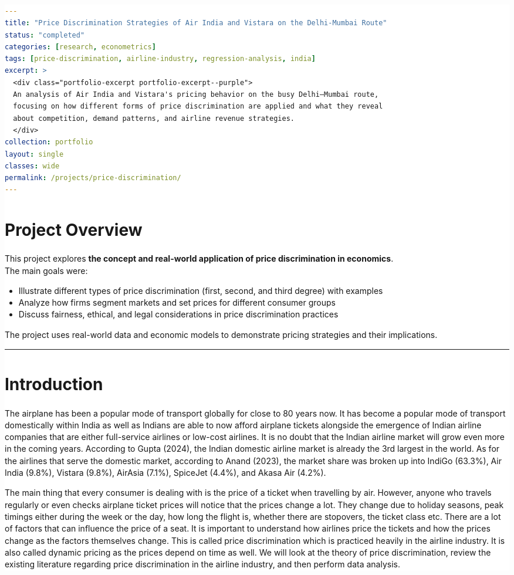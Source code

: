 ```yaml
---
title: "Price Discrimination Strategies of Air India and Vistara on the Delhi-Mumbai Route"
status: "completed"
categories: [research, econometrics]
tags: [price-discrimination, airline-industry, regression-analysis, india]
excerpt: >
  <div class="portfolio-excerpt portfolio-excerpt--purple">
  An analysis of Air India and Vistara's pricing behavior on the busy Delhi–Mumbai route, 
  focusing on how different forms of price discrimination are applied and what they reveal 
  about competition, demand patterns, and airline revenue strategies.
  </div>
collection: portfolio
layout: single
classes: wide
permalink: /projects/price-discrimination/
---
```


# Project Overview

This project explores **the concept and real-world application of price discrimination in economics**.  
The main goals were:
- Illustrate different types of price discrimination (first, second, and third degree) with examples  
- Analyze how firms segment markets and set prices for different consumer groups  
- Discuss fairness, ethical, and legal considerations in price discrimination practices  

The project uses real-world data and economic models to demonstrate pricing strategies and their implications.

---

# Introduction

The airplane has been a popular mode of transport globally for close to 80 years now. It has become a popular mode of transport domestically within India as well as Indians are able to now afford airplane tickets alongside the emergence of Indian airline companies that are either full-service airlines or low-cost airlines. It is no doubt that the Indian airline market will grow even more in the coming years. According to Gupta (2024), the Indian domestic airline market is already the 3rd largest in the world. As for the airlines that serve the domestic market, according to Anand (2023), the market share was broken up into IndiGo (63.3%), Air India (9.8%), Vistara (9.8%), AirAsia (7.1%), SpiceJet (4.4%), and Akasa Air (4.2%). 

The main thing that every consumer is dealing with is the price of a ticket when travelling by air. However, anyone who travels regularly or even checks airplane ticket prices will notice that the prices change a lot. They change due to holiday seasons, peak timings either during the week or the day, how long the flight is, whether there are stopovers, the ticket class etc. There are a lot of factors that can influence the price of a seat. It is important to understand how airlines price the tickets and how the prices change as the factors themselves change. This is called price discrimination which is practiced heavily in the airline industry. It is also called dynamic pricing as the prices depend on time as well. We will look at the theory of price discrimination, review the existing literature regarding price discrimination in the airline industry, and then perform data analysis.

